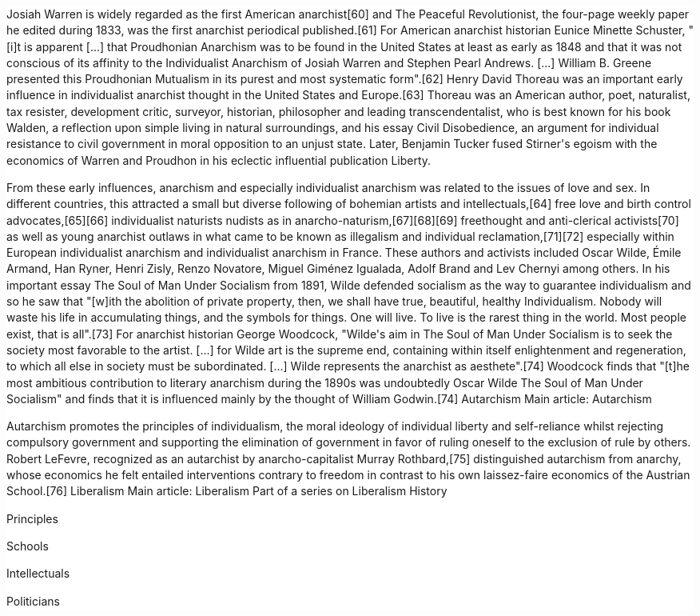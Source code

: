 Josiah Warren is widely regarded as the first American anarchist[60] and The Peaceful Revolutionist, the four-page weekly paper he edited during 1833, was the first anarchist periodical published.[61] For American anarchist historian Eunice Minette Schuster, "[i]t is apparent [...] that Proudhonian Anarchism was to be found in the United States at least as early as 1848 and that it was not conscious of its affinity to the Individualist Anarchism of Josiah Warren and Stephen Pearl Andrews. [...] William B. Greene presented this Proudhonian Mutualism in its purest and most systematic form".[62] Henry David Thoreau was an important early influence in individualist anarchist thought in the United States and Europe.[63] Thoreau was an American author, poet, naturalist, tax resister, development critic, surveyor, historian, philosopher and leading transcendentalist, who is best known for his book Walden, a reflection upon simple living in natural surroundings, and his essay Civil Disobedience, an argument for individual resistance to civil government in moral opposition to an unjust state. Later, Benjamin Tucker fused Stirner's egoism with the economics of Warren and Proudhon in his eclectic influential publication Liberty.

From these early influences, anarchism and especially individualist anarchism was related to the issues of love and sex. In different countries, this attracted a small but diverse following of bohemian artists and intellectuals,[64] free love and birth control advocates,[65][66] individualist naturists nudists as in anarcho-naturism,[67][68][69] freethought and anti-clerical activists[70] as well as young anarchist outlaws in what came to be known as illegalism and individual reclamation,[71][72] especially within European individualist anarchism and individualist anarchism in France. These authors and activists included Oscar Wilde, Émile Armand, Han Ryner, Henri Zisly, Renzo Novatore, Miguel Giménez Igualada, Adolf Brand and Lev Chernyi among others. In his important essay The Soul of Man Under Socialism from 1891, Wilde defended socialism as the way to guarantee individualism and so he saw that "[w]ith the abolition of private property, then, we shall have true, beautiful, healthy Individualism. Nobody will waste his life in accumulating things, and the symbols for things. One will live. To live is the rarest thing in the world. Most people exist, that is all".[73] For anarchist historian George Woodcock, "Wilde's aim in The Soul of Man Under Socialism is to seek the society most favorable to the artist. [...] for Wilde art is the supreme end, containing within itself enlightenment and regeneration, to which all else in society must be subordinated. [...] Wilde represents the anarchist as aesthete".[74] Woodcock finds that "[t]he most ambitious contribution to literary anarchism during the 1890s was undoubtedly Oscar Wilde The Soul of Man Under Socialism" and finds that it is influenced mainly by the thought of William Godwin.[74]
Autarchism
Main article: Autarchism

Autarchism promotes the principles of individualism, the moral ideology of individual liberty and self-reliance whilst rejecting compulsory government and supporting the elimination of government in favor of ruling oneself to the exclusion of rule by others. Robert LeFevre, recognized as an autarchist by anarcho-capitalist Murray Rothbard,[75] distinguished autarchism from anarchy, whose economics he felt entailed interventions contrary to freedom in contrast to his own laissez-faire economics of the Austrian School.[76]
Liberalism
Main article: Liberalism
Part of a series on
Liberalism
History

Principles

Schools

Intellectuals

Politicians
